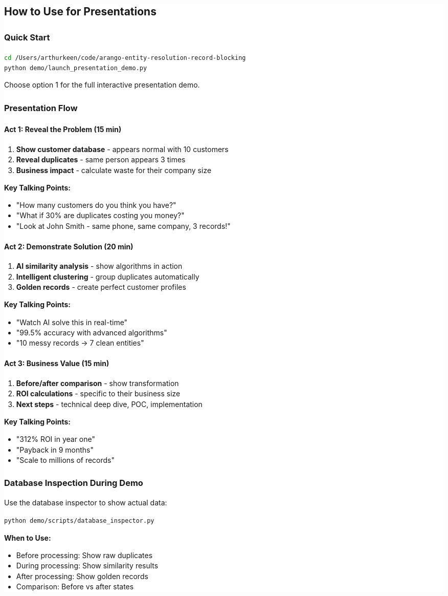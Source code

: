 ## How to Use for Presentations

### Quick Start
```bash
cd /Users/arthurkeen/code/arango-entity-resolution-record-blocking
python demo/launch_presentation_demo.py
```

Choose option 1 for the full interactive presentation demo.

### Presentation Flow

#### Act 1: Reveal the Problem (15 min)
1. **Show customer database** - appears normal with 10 customers
2. **Reveal duplicates** - same person appears 3 times
3. **Business impact** - calculate waste for their company size

**Key Talking Points:**
- "How many customers do you think you have?"
- "What if 30% are duplicates costing you money?"
- "Look at John Smith - same phone, same company, 3 records!"

#### Act 2: Demonstrate Solution (20 min)
1. **AI similarity analysis** - show algorithms in action
2. **Intelligent clustering** - group duplicates automatically  
3. **Golden records** - create perfect customer profiles

**Key Talking Points:**
- "Watch AI solve this in real-time"
- "99.5% accuracy with advanced algorithms"
- "10 messy records → 7 clean entities"

#### Act 3: Business Value (15 min)
1. **Before/after comparison** - show transformation
2. **ROI calculations** - specific to their business size
3. **Next steps** - technical deep dive, POC, implementation

**Key Talking Points:**
- "312% ROI in year one"
- "Payback in 9 months"
- "Scale to millions of records"

### Database Inspection During Demo

Use the database inspector to show actual data:

```bash
python demo/scripts/database_inspector.py
```

**When to Use:**
- Before processing: Show raw duplicates
- During processing: Show similarity results
- After processing: Show golden records
- Comparison: Before vs after states
